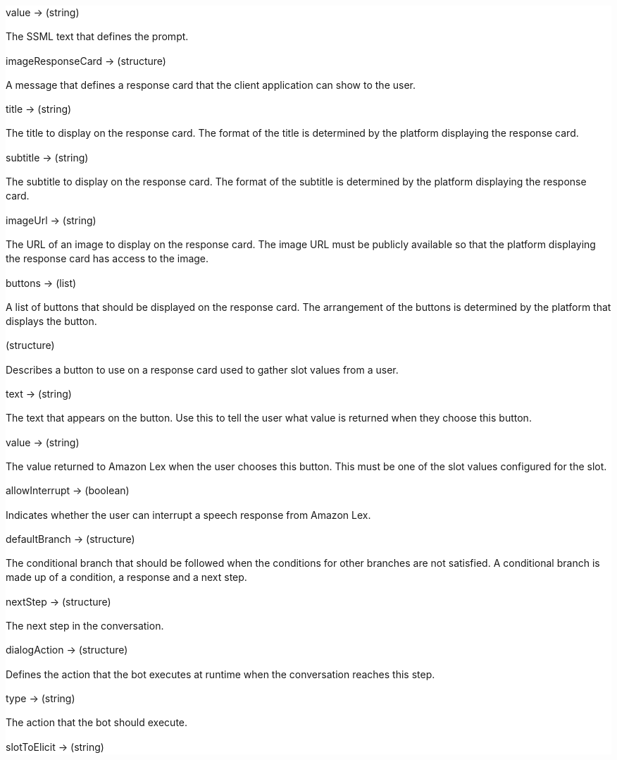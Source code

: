 value -> (string)

The SSML text that defines the prompt.

imageResponseCard -> (structure)

A message that defines a response card that the client application can show to the user.

title -> (string)

The title to display on the response card. The format of the title is determined by the platform displaying the response card.

subtitle -> (string)

The subtitle to display on the response card. The format of the subtitle is determined by the platform displaying the response card.

imageUrl -> (string)

The URL of an image to display on the response card. The image URL must be publicly available so that the platform displaying the response card has access to the image.

buttons -> (list)

A list of buttons that should be displayed on the response card. The arrangement of the buttons is determined by the platform that displays the button.

(structure)

Describes a button to use on a response card used to gather slot values from a user.

text -> (string)

The text that appears on the button. Use this to tell the user what value is returned when they choose this button.

value -> (string)

The value returned to Amazon Lex when the user chooses this button. This must be one of the slot values configured for the slot.

allowInterrupt -> (boolean)

Indicates whether the user can interrupt a speech response from Amazon Lex.

defaultBranch -> (structure)

The conditional branch that should be followed when the conditions for other branches are not satisfied. A conditional branch is made up of a condition, a response and a next step.

nextStep -> (structure)

The next step in the conversation.

dialogAction -> (structure)

Defines the action that the bot executes at runtime when the conversation reaches this step.

type -> (string)

The action that the bot should execute.

slotToElicit -> (string)

